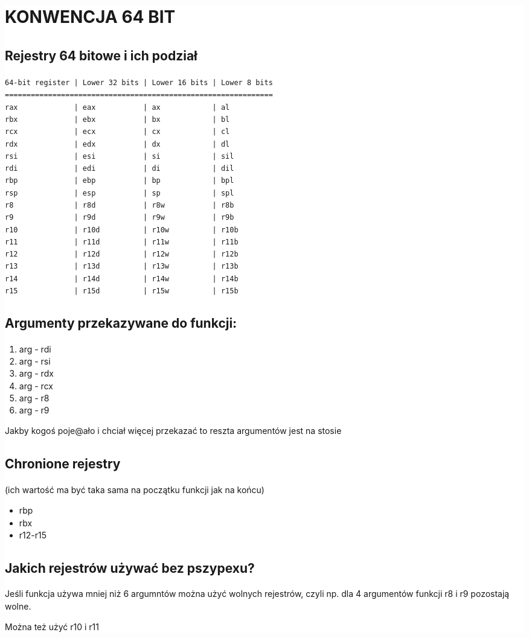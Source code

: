 
# KONWENCJA 64 BIT

## Rejestry 64 bitowe i ich podział


```
64-bit register | Lower 32 bits | Lower 16 bits | Lower 8 bits
==============================================================
rax             | eax           | ax            | al
rbx             | ebx           | bx            | bl
rcx             | ecx           | cx            | cl
rdx             | edx           | dx            | dl
rsi             | esi           | si            | sil
rdi             | edi           | di            | dil
rbp             | ebp           | bp            | bpl
rsp             | esp           | sp            | spl
r8              | r8d           | r8w           | r8b
r9              | r9d           | r9w           | r9b
r10             | r10d          | r10w          | r10b
r11             | r11d          | r11w          | r11b
r12             | r12d          | r12w          | r12b
r13             | r13d          | r13w          | r13b
r14             | r14d          | r14w          | r14b
r15             | r15d          | r15w          | r15b
```

## Argumenty przekazywane do funkcji:

1. arg - rdi
2. arg - rsi
3. arg - rdx
4. arg - rcx
5. arg - r8
6. arg - r9

Jakby kogoś poje@ało i chciał więcej przekazać to reszta argumentów jest na stosie

## Chronione rejestry 
(ich wartość ma być taka sama na początku funkcji jak na końcu)

 - rbp
 - rbx
 - r12-r15

## Jakich rejestrów używać bez pszypexu?

Jeśli funkcja używa mniej niż 6 argumntów można użyć wolnych rejestrów,
czyli np. dla 4 argumentów funkcji r8 i r9 pozostają wolne.

Można też użyć r10 i r11
